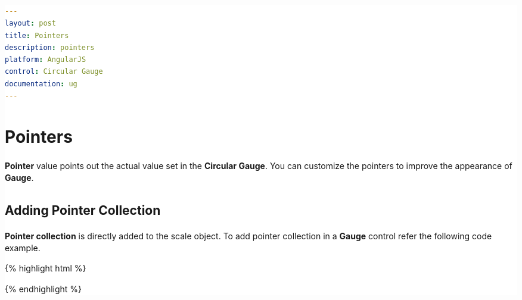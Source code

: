 ```yaml
---
layout: post
title: Pointers
description: pointers
platform: AngularJS
control: Circular Gauge
documentation: ug
---
```


# Pointers

**Pointer** value points out the actual value set in the **Circular Gauge**. You can customize the pointers to improve the appearance of **Gauge**.

## Adding Pointer Collection

**Pointer collection** is directly added to the scale object. To add pointer collection in a **Gauge** control refer the following code example.  

{% highlight html %}

<div id="CircularGauge1"></div>

<html xmlns="http://www.w3.org/1999/xhtml" lang="en" ng-app="CircularGaugeApp">
    <head>
        <title>Essential Studio for AngularJS: CircularGauge</title>
        <!--CSS and Script file References -->
    </head>
    <body ng-controller="CircularGaugeCtrl">
        <div id="circularframe">
                <ej-circulargauge >
                <e-scales>
                <e-scale >
                <e-pointers>
                <e-pointer e-value="30">
                </e-pointer>
                </e-pointers>
                </e-scale>
                <e-scales> 
                </ej-circulargauge>
        </div>
        <script>
        angular.module('CircularGaugeApp', ['ejangular'])
        .controller('CircularGaugeCtrl', function ($scope) {
         });
    </script>
    </body>
</html>

{% endhighlight %}
